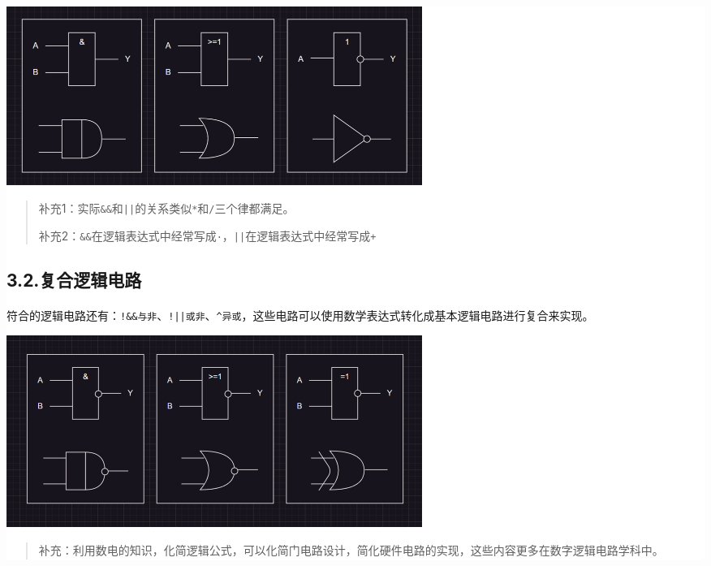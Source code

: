 <img src="./assets/4c629bf0-f9e3-4877-804b-86df814e0dd0.png" title="" alt="4c629bf0-f9e3-4877-804b-86df814e0dd0" style="zoom:50%;">

> 补充1：实际`&&`和`||`的关系类似`*`和`/`三个律都满足。
> 
> 补充2：`&&`在逻辑表达式中经常写成`·`，`||`在逻辑表达式中经常写成`+`

## 3.2.复合逻辑电路

符合的逻辑电路还有：`!&&与非`、`!||或非`、`^异或`，这些电路可以使用数学表达式转化成基本逻辑电路进行复合来实现。

<img title="" src="./assets/6f56c00f-3c47-4bf9-8365-8e599f89b241.png" alt="6f56c00f-3c47-4bf9-8365-8e599f89b241" style="zoom:50%;">

>   补充：利用数电的知识，化简逻辑公式，可以化简门电路设计，简化硬件电路的实现，这些内容更多在数字逻辑电路学科中。
